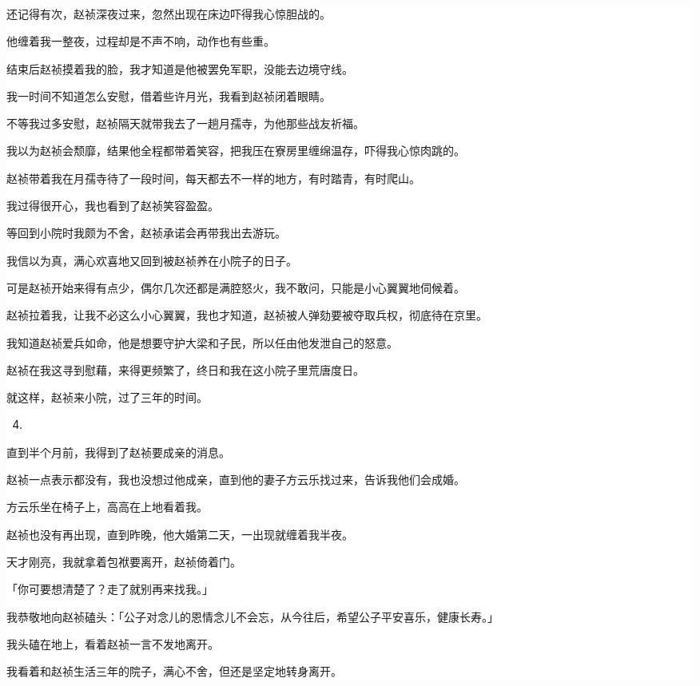 还记得有次，赵祯深夜过来，忽然出现在床边吓得我心惊胆战的。


他缠着我一整夜，过程却是不声不响，动作也有些重。


结束后赵祯摸着我的脸，我才知道是他被罢免军职，没能去边境守线。


我一时间不知道怎么安慰，借着些许月光，我看到赵祯闭着眼睛。


不等我过多安慰，赵祯隔天就带我去了一趟月孺寺，为他那些战友祈福。


我以为赵祯会颓靡，结果他全程都带着笑容，把我压在寮房里缠绵温存，吓得我心惊肉跳的。


赵祯带着我在月孺寺待了一段时间，每天都去不一样的地方，有时踏青，有时爬山。


我过得很开心，我也看到了赵祯笑容盈盈。


等回到小院时我颇为不舍，赵祯承诺会再带我出去游玩。


我信以为真，满心欢喜地又回到被赵祯养在小院子的日子。


可是赵祯开始来得有点少，偶尔几次还都是满腔怒火，我不敢问，只能是小心翼翼地伺候着。


赵祯拉着我，让我不必这么小心翼翼，我也才知道，赵祯被人弹劾要被夺取兵权，彻底待在京里。


我知道赵祯爱兵如命，他是想要守护大梁和子民，所以任由他发泄自己的怒意。


赵祯在我这寻到慰藉，来得更频繁了，终日和我在这小院子里荒唐度日。


就这样，赵祯来小院，过了三年的时间。


4.


直到半个月前，我得到了赵祯要成亲的消息。


赵祯一点表示都没有，我也没想过他成亲，直到他的妻子方云乐找过来，告诉我他们会成婚。


方云乐坐在椅子上，高高在上地看着我。


赵祯也没有再出现，直到昨晚，他大婚第二天，一出现就缠着我半夜。


天才刚亮，我就拿着包袱要离开，赵祯倚着门。


「你可要想清楚了？走了就别再来找我。」


我恭敬地向赵祯磕头：「公子对念儿的恩情念儿不会忘，从今往后，希望公子平安喜乐，健康长寿。」


我头磕在地上，看着赵祯一言不发地离开。


我看着和赵祯生活三年的院子，满心不舍，但还是坚定地转身离开。

